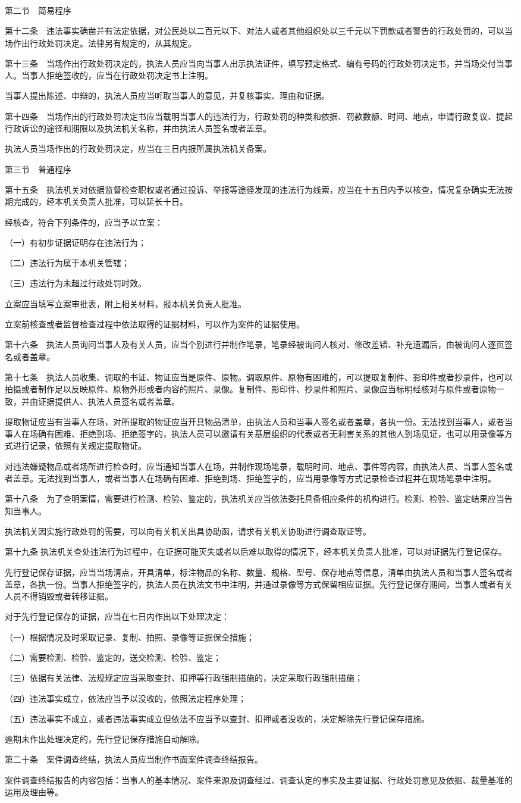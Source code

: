 第二节　简易程序

第十二条　违法事实确凿并有法定依据，对公民处以二百元以下、对法人或者其他组织处以三千元以下罚款或者警告的行政处罚的，可以当场作出行政处罚决定。法律另有规定的，从其规定。

第十三条　当场作出行政处罚决定的，执法人员应当向当事人出示执法证件，填写预定格式、编有号码的行政处罚决定书，并当场交付当事人。当事人拒绝签收的，应当在行政处罚决定书上注明。

当事人提出陈述、申辩的，执法人员应当听取当事人的意见，并复核事实、理由和证据。

第十四条　当场作出的行政处罚决定书应当载明当事人的违法行为，行政处罚的种类和依据、罚款数额、时间、地点，申请行政复议、提起行政诉讼的途径和期限以及执法机关名称，并由执法人员签名或者盖章。

执法人员当场作出的行政处罚决定，应当在三日内报所属执法机关备案。

第三节　普通程序

第十五条　执法机关对依据监督检查职权或者通过投诉、举报等途径发现的违法行为线索，应当在十五日内予以核查，情况复杂确实无法按期完成的，经本机关负责人批准，可以延长十日。

经核查，符合下列条件的，应当予以立案：

（一）有初步证据证明存在违法行为；

（二）违法行为属于本机关管辖；

（三）违法行为未超过行政处罚时效。

立案应当填写立案审批表，附上相关材料，报本机关负责人批准。

立案前核查或者监督检查过程中依法取得的证据材料，可以作为案件的证据使用。

第十六条　执法人员询问当事人及有关人员，应当个别进行并制作笔录，笔录经被询问人核对、修改差错、补充遗漏后，由被询问人逐页签名或者盖章。

第十七条　执法人员收集、调取的书证、物证应当是原件、原物。调取原件、原物有困难的，可以提取复制件、影印件或者抄录件，也可以拍摄或者制作足以反映原件、原物外形或者内容的照片、录像。复制件、影印件、抄录件和照片、录像应当标明经核对与原件或者原物一致，并由证据提供人、执法人员签名或者盖章。

提取物证应当有当事人在场，对所提取的物证应当开具物品清单，由执法人员和当事人签名或者盖章，各执一份。无法找到当事人，或者当事人在场确有困难、拒绝到场、拒绝签字的，执法人员可以邀请有关基层组织的代表或者无利害关系的其他人到场见证，也可以用录像等方式进行记录，依照有关规定提取物证。

对违法嫌疑物品或者场所进行检查时，应当通知当事人在场，并制作现场笔录，载明时间、地点、事件等内容，由执法人员、当事人签名或者盖章。无法找到当事人，或者当事人在场确有困难、拒绝到场、拒绝签字的，应当用录像等方式记录检查过程并在现场笔录中注明。

第十八条　为了查明案情，需要进行检测、检验、鉴定的，执法机关应当依法委托具备相应条件的机构进行。检测、检验、鉴定结果应当告知当事人。

执法机关因实施行政处罚的需要，可以向有关机关出具协助函，请求有关机关协助进行调查取证等。

第十九条  执法机关查处违法行为过程中，在证据可能灭失或者以后难以取得的情况下，经本机关负责人批准，可以对证据先行登记保存。

先行登记保存证据，应当当场清点，开具清单，标注物品的名称、数量、规格、型号、保存地点等信息，清单由执法人员和当事人签名或者盖章，各执一份。当事人拒绝签字的，执法人员在执法文书中注明，并通过录像等方式保留相应证据。先行登记保存期间，当事人或者有关人员不得销毁或者转移证据。

对于先行登记保存的证据，应当在七日内作出以下处理决定：

（一）根据情况及时采取记录、复制、拍照、录像等证据保全措施；

（二）需要检测、检验、鉴定的，送交检测、检验、鉴定；

（三）依据有关法律、法规规定应当采取查封、扣押等行政强制措施的，决定采取行政强制措施；

（四）违法事实成立，依法应当予以没收的，依照法定程序处理；

（五）违法事实不成立，或者违法事实成立但依法不应当予以查封、扣押或者没收的，决定解除先行登记保存措施。

逾期未作出处理决定的，先行登记保存措施自动解除。

第二十条　案件调查终结，执法人员应当制作书面案件调查终结报告。

案件调查终结报告的内容包括：当事人的基本情况、案件来源及调查经过、调查认定的事实及主要证据、行政处罚意见及依据、裁量基准的运用及理由等。
